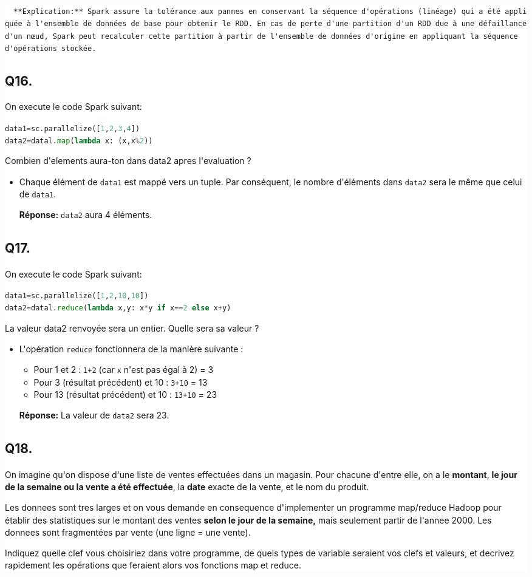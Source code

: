       **Explication:** Spark assure la tolérance aux pannes en conservant la séquence d'opérations (linéage) qui a été appliquée à l'ensemble de données de base pour obtenir le RDD. En cas de perte d'une partition d'un RDD due à une défaillance d'un nœud, Spark peut recalculer cette partition à partir de l'ensemble de données d'origine en appliquant la séquence d'opérations stockée.


## Q16.

On execute le code Spark suivant:

```python
data1=sc.parallelize([1,2,3,4])
data2=datal.map(lambda x: (x,x%2))
```

Combien d'elements aura-ton dans data2 apres I'evaluation ?

* Chaque élément de `data1` est mappé vers un tuple. Par conséquent, le nombre d'éléments dans `data2` sera le même que celui de `data1`.

  **Réponse:** `data2` aura 4 éléments.

## Q17.

On execute le code Spark suivant:

```python
data1=sc.parallelize([1,2,10,10])
data2=datal.reduce(lambda x,y: x*y if x==2 else x+y)
```

La valeur data2 renvoyée sera un entier. Quelle sera sa valeur ?

* L'opération `reduce` fonctionnera de la manière suivante :

  - Pour 1 et 2 : `1+2` (car `x` n'est pas égal à 2) = 3
  - Pour 3 (résultat précédent) et 10 : `3+10` = 13
  - Pour 13 (résultat précédent) et 10 : `13+10` = 23

  **Réponse:** La valeur de `data2` sera 23.



## Q18.

On imagine qu'on dispose d'une liste de ventes effectuées dans un magasin. Pour chacune d'entre elle, on a le **montant**, **le jour de la semaine ou la vente a été effectuée**, la **date** exacte de la vente, et le nom du produit.

Les donnees sont tres larges et on vous demande en consequence d'implementer un programme map/reduce Hadoop pour établir des statistiques sur le montant des ventes **selon le jour de la semaine,** mais seulement  partir de l'annee 2000. Les donnees sont fragmentées par vente (une ligne = une vente).

Indiquez quelle clef vous choisiriez dans votre programme, de quels types de variable seraient vos clefs et valeurs, et decrivez rapidement les opérations que feraient alors vos fonctions map et reduce.
